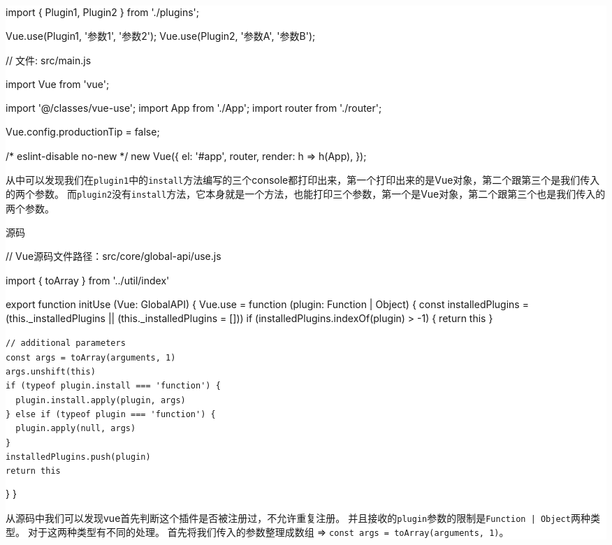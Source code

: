 import { Plugin1, Plugin2 } from './plugins';

Vue.use(Plugin1, '参数1', '参数2');
Vue.use(Plugin2, '参数A', '参数B');





// 文件: src/main.js

import Vue from 'vue';

import '@/classes/vue-use';
import App from './App';
import router from './router';

Vue.config.productionTip = false;

/* eslint-disable no-new */
new Vue({
    el: '#app',
    router,
    render: h => h(App),
});



从中可以发现我们在`plugin1`中的`install`方法编写的三个console都打印出来，第一个打印出来的是Vue对象，第二个跟第三个是我们传入的两个参数。
而`plugin2`没有`install`方法，它本身就是一个方法，也能打印三个参数，第一个是Vue对象，第二个跟第三个也是我们传入的两个参数。



源码

// Vue源码文件路径：src/core/global-api/use.js

import { toArray } from '../util/index'

export function initUse (Vue: GlobalAPI) {
  Vue.use = function (plugin: Function | Object) {
    const installedPlugins = (this._installedPlugins || (this._installedPlugins = []))
    if (installedPlugins.indexOf(plugin) > -1) {
      return this
    }

    // additional parameters
    const args = toArray(arguments, 1)
    args.unshift(this)
    if (typeof plugin.install === 'function') {
      plugin.install.apply(plugin, args)
    } else if (typeof plugin === 'function') {
      plugin.apply(null, args)
    }
    installedPlugins.push(plugin)
    return this
  }
}

从源码中我们可以发现vue首先判断这个插件是否被注册过，不允许重复注册。
并且接收的`plugin`参数的限制是`Function | Object`两种类型。
对于这两种类型有不同的处理。
首先将我们传入的参数整理成数组 => `const args = toArray(arguments, 1)`。
